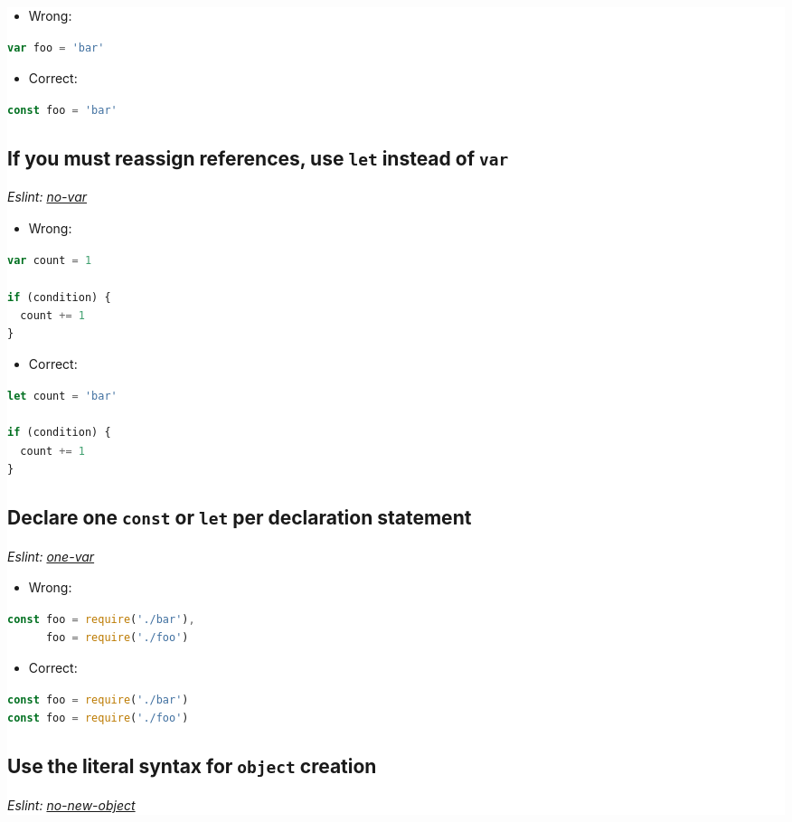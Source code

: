 - Wrong:

```js
var foo = 'bar'
```

- Correct:

```js
const foo = 'bar'
```

## If you must reassign references, use `let` instead of `var`

*Eslint: [no-var](https://eslint.org/docs/rules/no-var)*

- Wrong:

```js
var count = 1

if (condition) {
  count += 1
}
```

- Correct:

```js
let count = 'bar'

if (condition) {
  count += 1
}
```

## Declare one `const` or `let` per declaration statement

*Eslint: [one-var](https://eslint.org/docs/rules/one-var)*

- Wrong:

```js
const foo = require('./bar'),
      foo = require('./foo')
```

- Correct:

```js
const foo = require('./bar')
const foo = require('./foo')
```

## Use the literal syntax for `object` creation

*Eslint: [no-new-object](https://eslint.org/docs/rules/no-new-object)*
